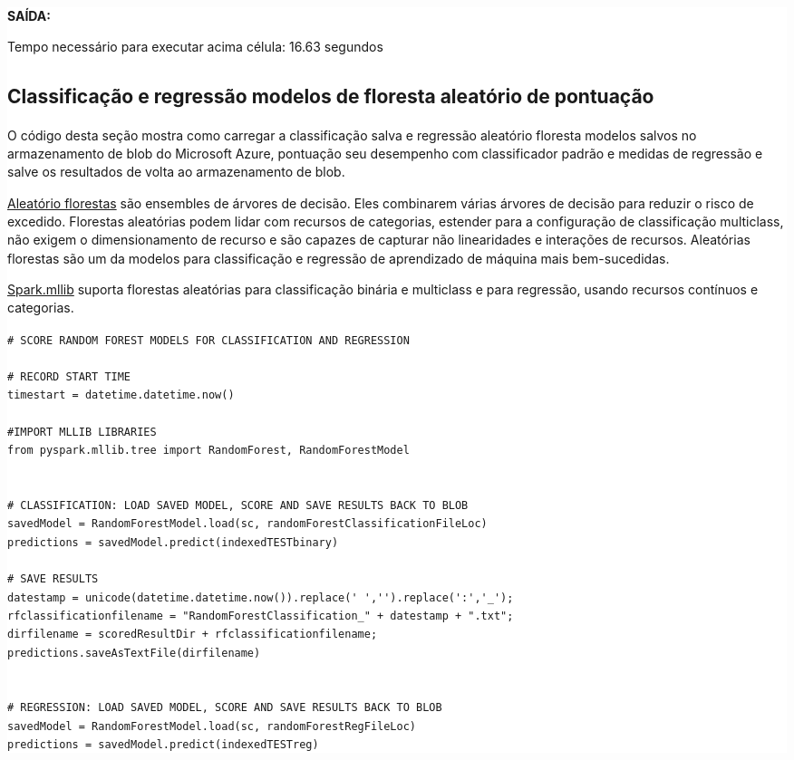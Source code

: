 
**SAÍDA:**

Tempo necessário para executar acima célula: 16.63 segundos


## <a name="score-classification-and-regression-random-forest-models"></a>Classificação e regressão modelos de floresta aleatório de pontuação

O código desta seção mostra como carregar a classificação salva e regressão aleatório floresta modelos salvos no armazenamento de blob do Microsoft Azure, pontuação seu desempenho com classificador padrão e medidas de regressão e salve os resultados de volta ao armazenamento de blob.

[Aleatório florestas](http://spark.apache.org/docs/latest/mllib-ensembles.html#Random-Forests) são ensembles de árvores de decisão.  Eles combinarem várias árvores de decisão para reduzir o risco de excedido. Florestas aleatórias podem lidar com recursos de categorias, estender para a configuração de classificação multiclass, não exigem o dimensionamento de recurso e são capazes de capturar não linearidades e interações de recursos. Aleatórias florestas são um da modelos para classificação e regressão de aprendizado de máquina mais bem-sucedidas.

[Spark.mllib](http://spark.apache.org/mllib/) suporta florestas aleatórias para classificação binária e multiclass e para regressão, usando recursos contínuos e categorias. 

    # SCORE RANDOM FOREST MODELS FOR CLASSIFICATION AND REGRESSION

    # RECORD START TIME
    timestart = datetime.datetime.now()

    #IMPORT MLLIB LIBRARIES 
    from pyspark.mllib.tree import RandomForest, RandomForestModel
    
    
    # CLASSIFICATION: LOAD SAVED MODEL, SCORE AND SAVE RESULTS BACK TO BLOB
    savedModel = RandomForestModel.load(sc, randomForestClassificationFileLoc)
    predictions = savedModel.predict(indexedTESTbinary)
    
    # SAVE RESULTS
    datestamp = unicode(datetime.datetime.now()).replace(' ','').replace(':','_');
    rfclassificationfilename = "RandomForestClassification_" + datestamp + ".txt";
    dirfilename = scoredResultDir + rfclassificationfilename;
    predictions.saveAsTextFile(dirfilename)
    

    # REGRESSION: LOAD SAVED MODEL, SCORE AND SAVE RESULTS BACK TO BLOB
    savedModel = RandomForestModel.load(sc, randomForestRegFileLoc)
    predictions = savedModel.predict(indexedTESTreg)
    
